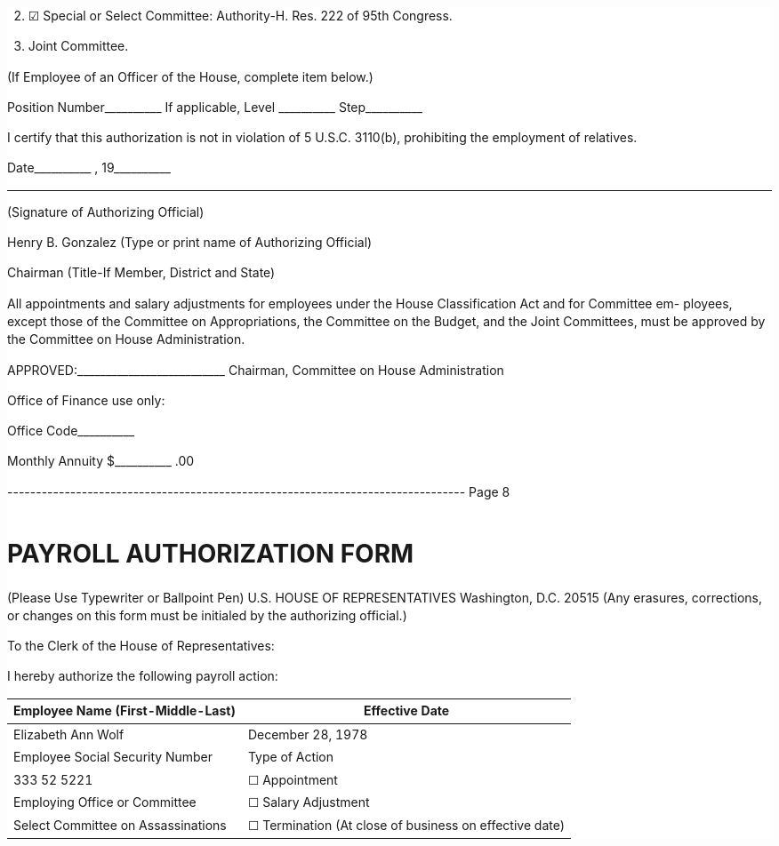 2. ☑ Special or Select Committee: Authority-H. Res. 222 of 95th Congress.

3. Joint Committee.

(If Employee of an Officer of the House, complete item below.)

Position Number__________ If applicable, Level __________ Step__________

I certify that this authorization is not in violation of 5 U.S.C. 3110(b), prohibiting the employment of relatives.

Date__________ , 19__________

__________________________
(Signature of Authorizing Official)

Henry B. Gonzalez
(Type or print name of Authorizing Official)

Chairman
(Title-If Member, District and State)

All appointments and salary adjustments for employees under the House Classification Act and for Committee em-
ployees, except those of the Committee on Appropriations, the Committee on the Budget, and the Joint Committees, must
be approved by the Committee on House Administration.

APPROVED:__________________________
Chairman, Committee on House Administration

Office of Finance use only:

Office Code__________

Monthly Annuity $__________ .00


-------------------------------------------------------------------------------- Page 8

# PAYROLL AUTHORIZATION FORM
(Please Use Typewriter or Ballpoint Pen) U.S. HOUSE OF REPRESENTATIVES Washington, D.C. 20515 (Any erasures, corrections, or changes on this form must be initialed by the authorizing official.)

To the Clerk of the House of Representatives:

I hereby authorize the following payroll action:

| Employee Name (First-Middle-Last)  | Effective Date                                         |
| ---------------------------------- | ------------------------------------------------------ |
| Elizabeth Ann Wolf                 | December 28, 1978                                      |
| Employee Social Security Number    | Type of Action                                         |
| 333 52 5221                        | ☐ Appointment                                          |
| Employing Office or Committee      | ☐ Salary Adjustment                                    |
| Select Committee on Assassinations | ☐ Termination (At close of business on effective date) |
